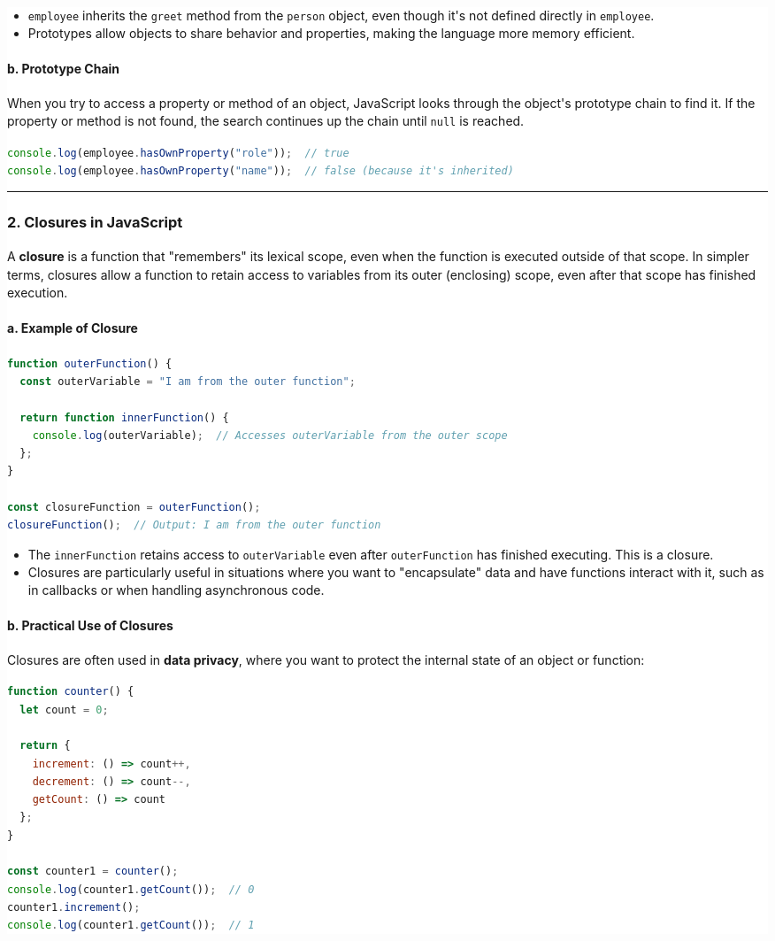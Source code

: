 - `employee` inherits the `greet` method from the `person` object, even though it's not defined directly in `employee`.
- Prototypes allow objects to share behavior and properties, making the language more memory efficient.

#### **b. Prototype Chain**

When you try to access a property or method of an object, JavaScript looks through the object's prototype chain to find it. If the property or method is not found, the search continues up the chain until `null` is reached.

```javascript
console.log(employee.hasOwnProperty("role"));  // true
console.log(employee.hasOwnProperty("name"));  // false (because it's inherited)
```

---

### **2. Closures in JavaScript**

A **closure** is a function that "remembers" its lexical scope, even when the function is executed outside of that scope. In simpler terms, closures allow a function to retain access to variables from its outer (enclosing) scope, even after that scope has finished execution.

#### **a. Example of Closure**

```javascript
function outerFunction() {
  const outerVariable = "I am from the outer function";

  return function innerFunction() {
    console.log(outerVariable);  // Accesses outerVariable from the outer scope
  };
}

const closureFunction = outerFunction();
closureFunction();  // Output: I am from the outer function
```

- The `innerFunction` retains access to `outerVariable` even after `outerFunction` has finished executing. This is a closure.
- Closures are particularly useful in situations where you want to "encapsulate" data and have functions interact with it, such as in callbacks or when handling asynchronous code.

#### **b. Practical Use of Closures**

Closures are often used in **data privacy**, where you want to protect the internal state of an object or function:

```javascript
function counter() {
  let count = 0;

  return {
    increment: () => count++,
    decrement: () => count--,
    getCount: () => count
  };
}

const counter1 = counter();
console.log(counter1.getCount());  // 0
counter1.increment();
console.log(counter1.getCount());  // 1
```
